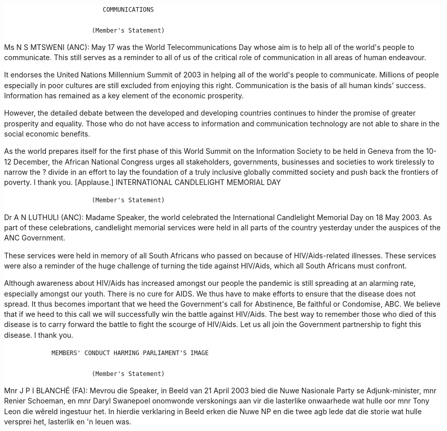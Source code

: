                                COMMUNICATIONS

                            (Member's Statement)

Ms N S MTSWENI (ANC): May 17 was the World Telecommunications Day whose  aim
is to help all of the world's people to communicate. This still serves as  a
reminder to all of us of the critical role of communication in all areas  of
human endeavour.

It endorses the United Nations Millennium Summit of 2003 in helping  all  of
the world's people to communicate. Millions of  people  especially  in  poor
cultures are still excluded from enjoying this right. Communication  is  the
basis of all human  kinds'  success.  Information  has  remained  as  a  key
element of the economic prosperity.

However, the detailed debate between the developed and developing  countries
continues to hinder the promise of greater prosperity  and  equality.  Those
who do not have access to information and communication technology  are  not
able to share in the social economic benefits.

As the world prepares itself for the first phase of  this  World  Summit  on
the Information Society to be held in Geneva from the  10-12  December,  the
African National Congress urges all  stakeholders,  governments,  businesses
and societies to work tirelessly to narrow the ? divide in an effort to  lay
the foundation of a truly inclusive  globally  committed  society  and  push
back the frontiers of poverty. I thank you. [Applause.]
                   INTERNATIONAL CANDLELIGHT MEMORIAL DAY

                            (Member's Statement)

Dr  A  N  LUTHULI  (ANC):  Madame  Speaker,   the   world   celebrated   the
International Candlelight Memorial Day on 18 May  2003.  As  part  of  these
celebrations, candlelight memorial services were held in all  parts  of  the
country yesterday under the auspices of the ANC Government.

These services were held in memory of  all  South  Africans  who  passed  on
because of HIV/Aids-related illnesses. These services were also  a  reminder
of the huge challenge of turning the tide against HIV/Aids, which all  South
Africans must confront.

Although awareness about HIV/Aids  has  increased  amongst  our  people  the
pandemic is still spreading at an  alarming  rate,  especially  amongst  our
youth. There is no cure for AIDS. We thus have to  make  efforts  to  ensure
that the disease does not spread. It thus becomes  important  that  we  heed
the Government's call for Abstinence, Be  faithful  or  Condomise,  ABC.  We
believe that if we heed to this call we will  successfully  win  the  battle
against HIV/Aids.
The best way to remember those who died of this disease is to carry  forward
the battle to fight the scourge of HIV/Aids. Let us all join the  Government
partnership to fight this disease. I thank you.

                 MEMBERS' CONDUCT HARMING PARLIAMENT'S IMAGE

                            (Member's Statement)

Mnr J P I BLANCHÉ (FA): Mevrou die Speaker, in Beeld van 21 April 2003  bied
die Nuwe Nasionale Party se Adjunk-minister, mnr  Renier  Schoeman,  en  mnr
Daryl Swanepoel onomwonde verskonings aan vir die lasterlike onwaarhede  wat
hulle oor mnr Tony Leon die wêreld ingestuur het. In hierdie  verklaring  in
Beeld erken die Nuwe NP en die twee  agb  lede  dat  die  storie  wat  hulle
versprei het, lasterlik en 'n leuen was.
